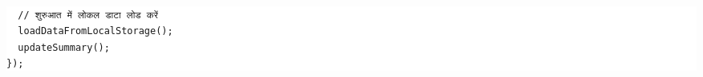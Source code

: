       // शुरुआत में लोकल डाटा लोड करें
      loadDataFromLocalStorage();
      updateSummary();
    });
  </script>
</body>
</html>
